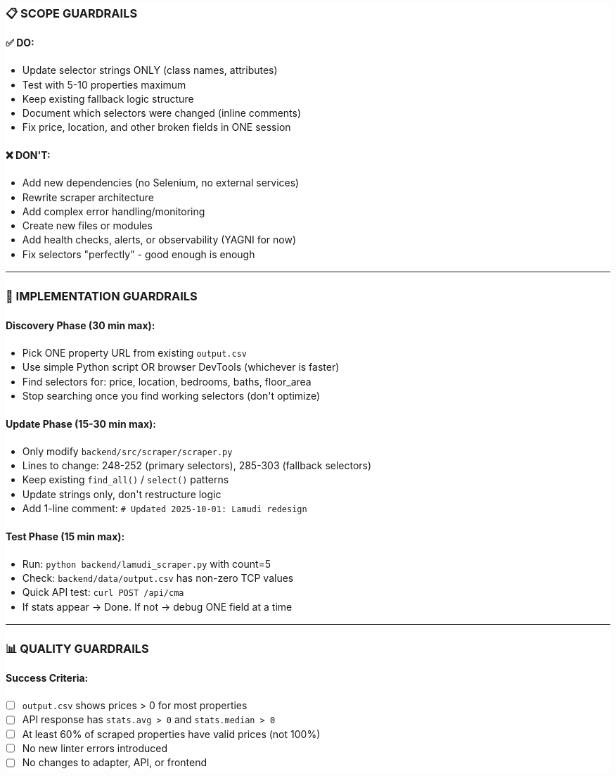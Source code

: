 
### **📋 SCOPE GUARDRAILS**

#### **✅ DO:**
- Update selector strings ONLY (class names, attributes)
- Test with 5-10 properties maximum
- Keep existing fallback logic structure
- Document which selectors were changed (inline comments)
- Fix price, location, and other broken fields in ONE session

#### **❌ DON'T:**
- Add new dependencies (no Selenium, no external services)
- Rewrite scraper architecture
- Add complex error handling/monitoring
- Create new files or modules
- Add health checks, alerts, or observability (YAGNI for now)
- Fix selectors "perfectly" - good enough is enough

---

### **🔧 IMPLEMENTATION GUARDRAILS**

#### **Discovery Phase (30 min max):**
- Pick ONE property URL from existing `output.csv`
- Use simple Python script OR browser DevTools (whichever is faster)
- Find selectors for: price, location, bedrooms, baths, floor_area
- Stop searching once you find working selectors (don't optimize)

#### **Update Phase (15-30 min max):**
- Only modify `backend/src/scraper/scraper.py`
- Lines to change: 248-252 (primary selectors), 285-303 (fallback selectors)
- Keep existing `find_all()` / `select()` patterns
- Update strings only, don't restructure logic
- Add 1-line comment: `# Updated 2025-10-01: Lamudi redesign`

#### **Test Phase (15 min max):**
- Run: `python backend/lamudi_scraper.py` with count=5
- Check: `backend/data/output.csv` has non-zero TCP values
- Quick API test: `curl POST /api/cma`
- If stats appear → Done. If not → debug ONE field at a time

---

### **📊 QUALITY GUARDRAILS**

#### **Success Criteria:**
- [ ] `output.csv` shows prices > 0 for most properties
- [ ] API response has `stats.avg > 0` and `stats.median > 0`
- [ ] At least 60% of scraped properties have valid prices (not 100%)
- [ ] No new linter errors introduced
- [ ] No changes to adapter, API, or frontend
